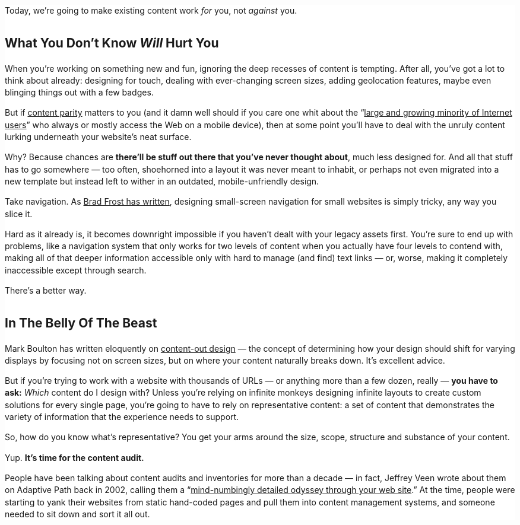 Today, we’re going to make existing content work <em>for</em> you, not <em>against</em> you.</p>

## What You Don’t Know _Will_ Hurt You

When you’re working on something new and fun, ignoring the deep recesses of content is tempting. After all, you’ve got a lot to think about already: designing for touch, dealing with ever-changing screen sizes, adding geolocation features, maybe even blinging things out with a few badges.

But if <a href="https://bradfrostweb.com/blog/mobile/content-parity/">content parity</a> matters to you (and it damn well should if you care one whit about the “<a href="https://alistapart.com/article/uncle-sam-wants-you-to-optimize-your-content-for-mobile">large and growing minority of Internet users</a>” who always or mostly access the Web on a mobile device), then at some point you’ll have to deal with the unruly content lurking underneath your website’s neat surface.

Why? Because chances are <strong>there’ll be stuff out there that you’ve never thought about</strong>, much less designed for. And all that stuff has to go somewhere — too often, shoehorned into a layout it was never meant to inhabit, or perhaps not even migrated into a new template but instead left to wither in an outdated, mobile-unfriendly design.

Take navigation. As <a href="https://bradfrostweb.com/blog/web/complex-navigation-patterns-for-responsive-design/">Brad Frost has written</a>, designing small-screen navigation for small websites is simply tricky, any way you slice it.

Hard as it already is, it becomes downright impossible if you haven’t dealt with your legacy assets first. You’re sure to end up with problems, like a navigation system that only works for two levels of content when you actually have four levels to contend with, making all of that deeper information accessible only with hard to manage (and find) text links — or, worse, making it completely inaccessible except through search.

There’s a better way.</p>

## In The Belly Of The Beast

Mark Boulton has written eloquently on <a href="https://www.markboulton.co.uk/journal/theinbetween">content-out design</a> — the concept of determining how your design should shift for varying displays by focusing not on screen sizes, but on where your content naturally breaks down. It’s excellent advice.

But if you’re trying to work with a website with thousands of URLs — or anything more than a few dozen, really — <strong>you have to ask:</strong> <em>Which</em> content do I design with? Unless you’re relying on infinite monkeys designing infinite layouts to create custom solutions for every single page, you’re going to have to rely on representative content: a set of content that demonstrates the variety of information that the experience needs to support.

So, how do you know what’s representative? You get your arms around the size, scope, structure and substance of your content.

Yup. <strong>It’s time for the content audit.</strong>

People have been talking about content audits and inventories for more than a decade — in fact, Jeffrey Veen wrote about them on Adaptive Path back in 2002, calling them a “<a href="https://www.adaptivepath.com/ideas/doing-content-inventory">mind-numbingly detailed odyssey through your web site</a>.” At the time, people were starting to yank their websites from static hand-coded pages and pull them into content management systems, and someone needed to sit down and sort it all out.
